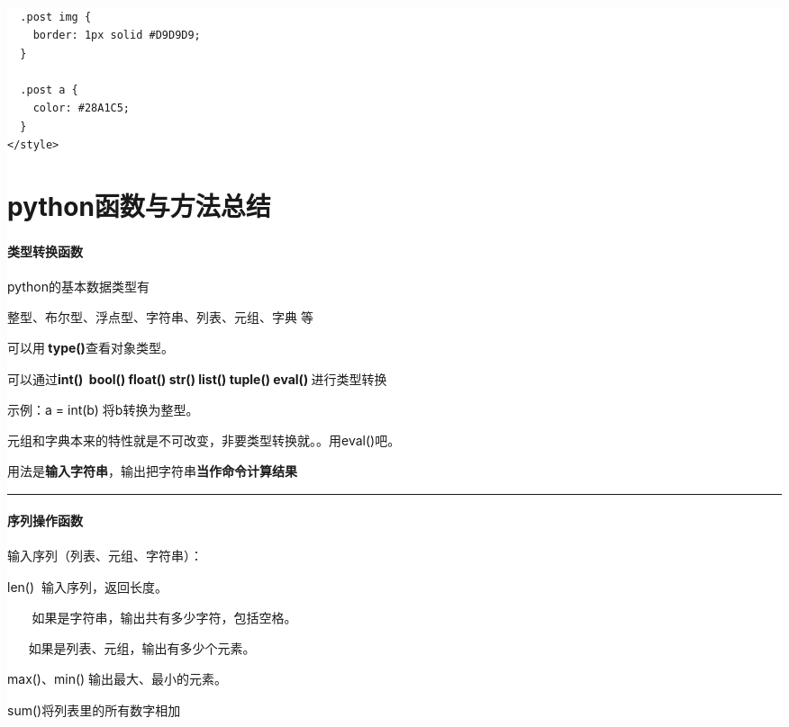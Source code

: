       .post img {
        border: 1px solid #D9D9D9;
      }

      .post a {
        color: #28A1C5;
      }
    </style>
  </head>
  <body>
    <div class="container">
      <div class="post">
        <h1 class="title">python函数与方法总结</h1>
        <div class="show-content">
          <h4>
<b>类型转换函数</b><br>
</h4><p>python的基本数据类型有</p><p>整型、布尔型、浮点型、字符串、列表、元组、字典 等</p><p>可以用<b> type()</b>查看对象类型。<br></p><p>可以通过<b>int()  bool() float() str() list() tuple() eval() </b>进行类型转换<br></p><p>示例：a = int(b) 将b转换为整型。</p><p>元组和字典本来的特性就是不可改变，非要类型转换就。。用eval()吧。</p><p>用法是<b>输入字符串</b>，输出把字符串<b>当作命令计算结果</b><br></p><hr><h4>
<b>序列操作函数</b><br>
</h4><p>输入序列（列表、元组、字符串）：<br></p><p>len()  输入序列，返回长度。</p><p>       如果是字符串，输出共有多少字符，包括空格。</p><p>      如果是列表、元组，输出有多少个元素。</p><p>max()、min() 输出最大、最小的元素。</p><p>sum()将列表里的所有数字相加<br></p>
        </div>
      </div>
    </div>
  </body>
</html>
